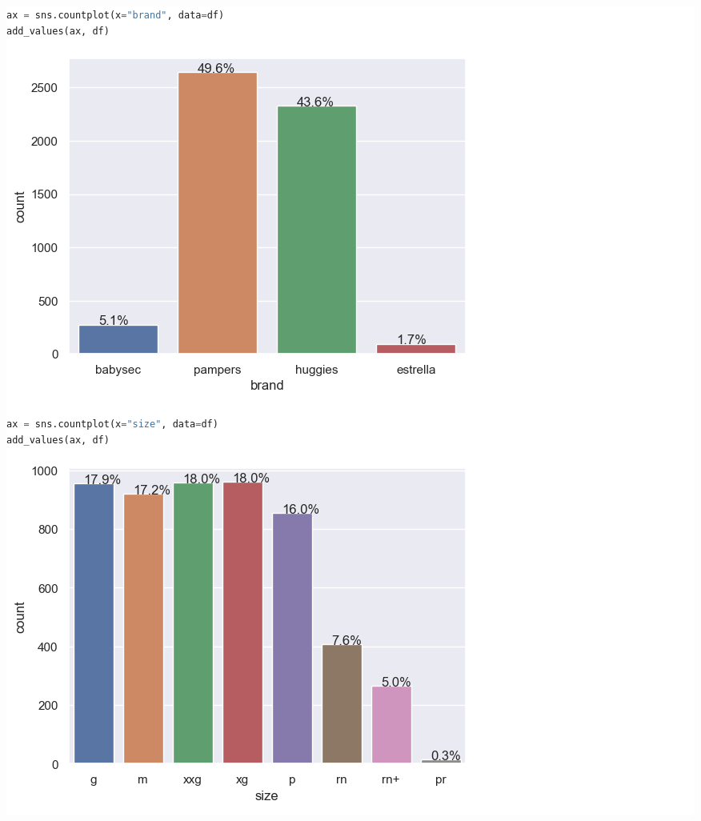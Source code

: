 


```python
ax = sns.countplot(x="brand", data=df)
add_values(ax, df)
```


    
![png](output_7_0.png)
    



```python
ax = sns.countplot(x="size", data=df)
add_values(ax, df)
```


    
![png](output_8_0.png)
    